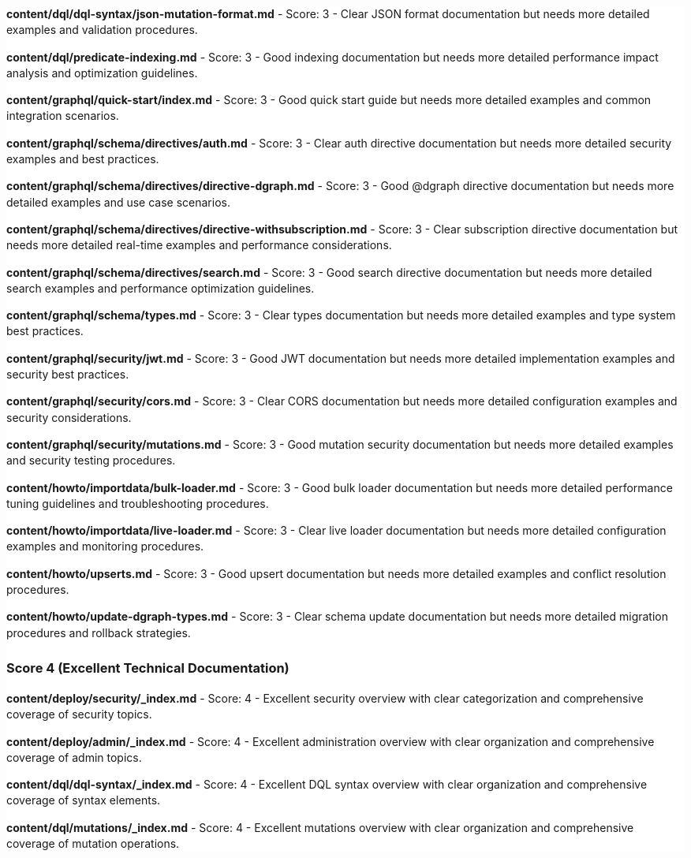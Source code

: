 **content/dql/dql-syntax/json-mutation-format.md** - Score: 3 - Clear JSON format documentation but needs more detailed examples and validation procedures.

**content/dql/predicate-indexing.md** - Score: 3 - Good indexing documentation but needs more detailed performance impact analysis and optimization guidelines.

**content/graphql/quick-start/index.md** - Score: 3 - Good quick start guide but needs more detailed examples and common integration scenarios.

**content/graphql/schema/directives/auth.md** - Score: 3 - Clear auth directive documentation but needs more detailed security examples and best practices.

**content/graphql/schema/directives/directive-dgraph.md** - Score: 3 - Good @dgraph directive documentation but needs more detailed examples and use case scenarios.

**content/graphql/schema/directives/directive-withsubscription.md** - Score: 3 - Clear subscription directive documentation but needs more detailed real-time examples and performance considerations.

**content/graphql/schema/directives/search.md** - Score: 3 - Good search directive documentation but needs more detailed search examples and performance optimization guidelines.

**content/graphql/schema/types.md** - Score: 3 - Clear types documentation but needs more detailed examples and type system best practices.

**content/graphql/security/jwt.md** - Score: 3 - Good JWT documentation but needs more detailed implementation examples and security best practices.

**content/graphql/security/cors.md** - Score: 3 - Clear CORS documentation but needs more detailed configuration examples and security considerations.

**content/graphql/security/mutations.md** - Score: 3 - Good mutation security documentation but needs more detailed examples and security testing procedures.

**content/howto/importdata/bulk-loader.md** - Score: 3 - Good bulk loader documentation but needs more detailed performance tuning guidelines and troubleshooting procedures.

**content/howto/importdata/live-loader.md** - Score: 3 - Clear live loader documentation but needs more detailed configuration examples and monitoring procedures.

**content/howto/upserts.md** - Score: 3 - Good upsert documentation but needs more detailed examples and conflict resolution procedures.

**content/howto/update-dgraph-types.md** - Score: 3 - Clear schema update documentation but needs more detailed migration procedures and rollback strategies.

### Score 4 (Excellent Technical Documentation)

**content/deploy/security/_index.md** - Score: 4 - Excellent security overview with clear categorization and comprehensive coverage of security topics.

**content/deploy/admin/_index.md** - Score: 4 - Excellent administration overview with clear organization and comprehensive coverage of admin topics.

**content/dql/dql-syntax/_index.md** - Score: 4 - Excellent DQL syntax overview with clear organization and comprehensive coverage of syntax elements.

**content/dql/mutations/_index.md** - Score: 4 - Excellent mutations overview with clear organization and comprehensive coverage of mutation operations.
